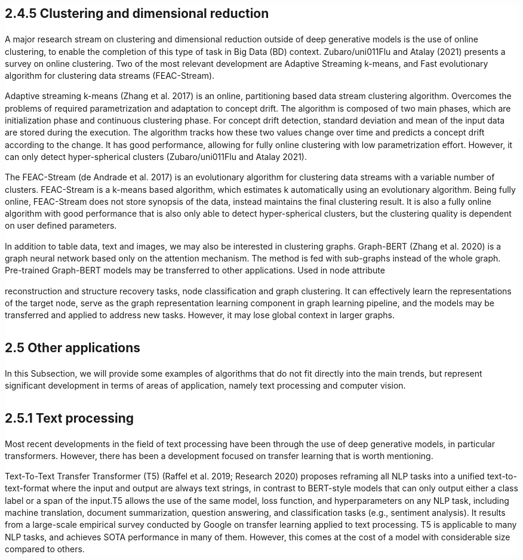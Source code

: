 ## 2.4.5    Clustering and dimensional reduction

A major research stream on clustering and dimensional reduction outside of deep generative models is the use of online clustering, to enable the completion of this type of task in Big Data (BD) context. Zubaro/uni011Flu and Atalay (2021) presents a survey on online clustering. Two of the most relevant development are Adaptive Streaming k-means, and Fast evolutionary algorithm for clustering data streams (FEAC-Stream).

Adaptive streaming k-means (Zhang et al. 2017) is an online, partitioning based data stream  clustering  algorithm.  Overcomes  the  problems  of  required  parametrization  and adaptation  to  concept  drift.  The  algorithm  is  composed  of  two  main  phases,  which  are initialization  phase  and  continuous  clustering  phase.  For  concept  drift  detection,  standard deviation and mean of the input data are stored during the execution. The algorithm tracks how these two values change over time and predicts a concept drift according to the change. It has good performance, allowing for fully online clustering with low parametrization effort. However, it can only detect hyper-spherical clusters (Zubaro/uni011Flu and Atalay 2021).

The FEAC-Stream (de Andrade et al. 2017) is an evolutionary algorithm for clustering  data  streams  with  a  variable  number  of  clusters.  FEAC-Stream  is  a  k-means  based algorithm, which estimates k automatically using an evolutionary algorithm. Being fully online, FEAC-Stream does not store synopsis of the data, instead maintains the final clustering result. It is also a fully online algorithm with good performance that is also only able to detect hyper-spherical clusters, but the clustering quality is dependent on user defined parameters.

In addition to table data, text and images, we may also be interested in clustering graphs. Graph-BERT (Zhang et al. 2020) is a graph neural network based only on the attention mechanism. The method is fed with sub-graphs instead of the whole graph. Pre-trained Graph-BERT  models  may  be  transferred  to  other  applications.  Used  in  node  attribute



reconstruction  and  structure  recovery  tasks,  node  classification  and  graph  clustering.  It can effectively learn the representations of the target node, serve as the graph representation learning component in graph learning pipeline, and the models may be transferred and applied to address new tasks. However, it may lose global context in larger graphs.

## 2.5    Other applications

In this Subsection, we will provide some examples of algorithms that do not fit directly into the main trends, but represent significant development in terms of areas of application, namely text processing and computer vision.

## 2.5.1    Text processing

Most recent developments in the field of text processing have been through the use of deep generative  models,  in  particular  transformers.  However,  there  has  been  a  development focused on transfer learning that is worth mentioning.

Text-To-Text Transfer Transformer (T5) (Raffel et al. 2019; Research 2020) proposes reframing all NLP tasks into a unified text-to-text-format where the input and output are always text strings, in contrast to BERT-style models that can only output either a class label or a span of the input.T5 allows the use of the same model, loss function, and hyperparameters  on  any  NLP  task,  including  machine  translation,  document  summarization, question  answering,  and  classification  tasks  (e.g.,  sentiment  analysis).  It  results  from  a large-scale empirical survey conducted by Google on transfer learning applied to text processing. T5 is applicable to many NLP tasks, and achieves SOTA performance in many of them. However, this comes at the cost of a model with considerable size compared to others.
